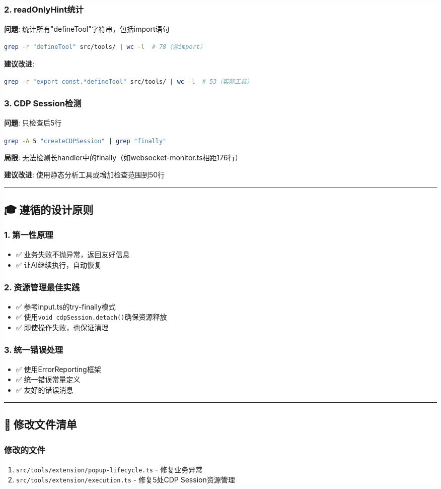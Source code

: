 ### 2. readOnlyHint统计

**问题**: 统计所有"defineTool"字符串，包括import语句

```bash
grep -r "defineTool" src/tools/ | wc -l  # 78（含import）
```

**建议改进**:

```bash
grep -r "export const.*defineTool" src/tools/ | wc -l  # 53（实际工具）
```

### 3. CDP Session检测

**问题**: 只检查后5行

```bash
grep -A 5 "createCDPSession" | grep "finally"
```

**局限**: 无法检测长handler中的finally（如websocket-monitor.ts相距176行）

**建议改进**: 使用静态分析工具或增加检查范围到50行

---

## 🎓 遵循的设计原则

### 1. 第一性原理

- ✅ 业务失败不抛异常，返回友好信息
- ✅ 让AI继续执行，自动恢复

### 2. 资源管理最佳实践

- ✅ 参考input.ts的try-finally模式
- ✅ 使用`void cdpSession.detach()`确保资源释放
- ✅ 即使操作失败，也保证清理

### 3. 统一错误处理

- ✅ 使用ErrorReporting框架
- ✅ 统一错误常量定义
- ✅ 友好的错误消息

---

## 📝 修改文件清单

### 修改的文件

1. `src/tools/extension/popup-lifecycle.ts` - 修复业务异常
2. `src/tools/extension/execution.ts` - 修复5处CDP Session资源管理
